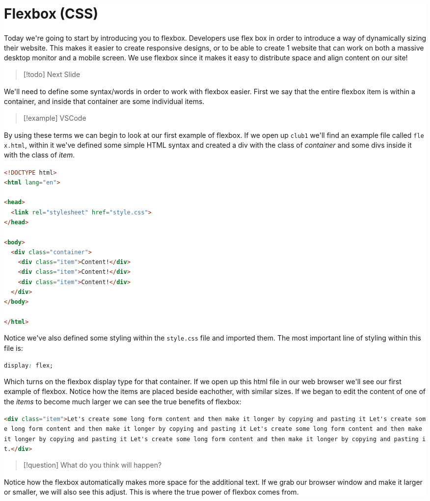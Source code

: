 # Flexbox (CSS)
Today we're going to start by introducing you to flexbox.  Developers use flex box in order to introduce a way of dynamically sizing their website.  This makes it easier to create responsive designs, or to be able to create 1 website that can work on both a massive desktop monitor and a mobile screen.  We use flexbox since it makes it easy to distribute space and align content on our site!
> [!todo] Next Slide

We'll need to define some syntax/words in order to work with flexbox easier.  First we say that the entire flexbox item is within a container, and inside that container are some individual items.
>[!example] VSCode

By using these terms we can begin to look at our first example of flexbox.  If we open up `club1` we'll find an example file called `flex.html`, within it we've defined some simple HTML syntax and created a div with the class of *container* and some divs inside it with the class of *item*.
```html
<!DOCTYPE html>
<html lang="en">

<head>
  <link rel="stylesheet" href="style.css">
</head>

<body>
  <div class="container">
    <div class="item">Content!</div>
    <div class="item">Content!</div>
    <div class="item">Content!</div>
  </div>
</body>

</html>
```
Notice we've also defined some styling within the `style.css` file and imported them.  The most important line of styling within this file is:
```css
display: flex;
```
Which turns on the flexbox display type for that container.
If we open up this html file in our web browser we'll see our first example of flexbox.  Notice how the items are placed beside eachother, with similar sizes.  If we began to edit the content of one of the *items* to become much larger we can see the true benefits of flexbox:
```html
<div class="item">Let's create some long form content and then make it longer by copying and pasting it Let's create some long form content and then make it longer by copying and pasting it Let's create some long form content and then make it longer by copying and pasting it Let's create some long form content and then make it longer by copying and pasting it.</div>
```

>[!question] What do you think will happen?

Notice how the flexbox automatically makes more space for the additional text.  If we grab our browser window and make it larger or smaller, we will also see this adjust.  This is where the true power of flexbox comes from.
